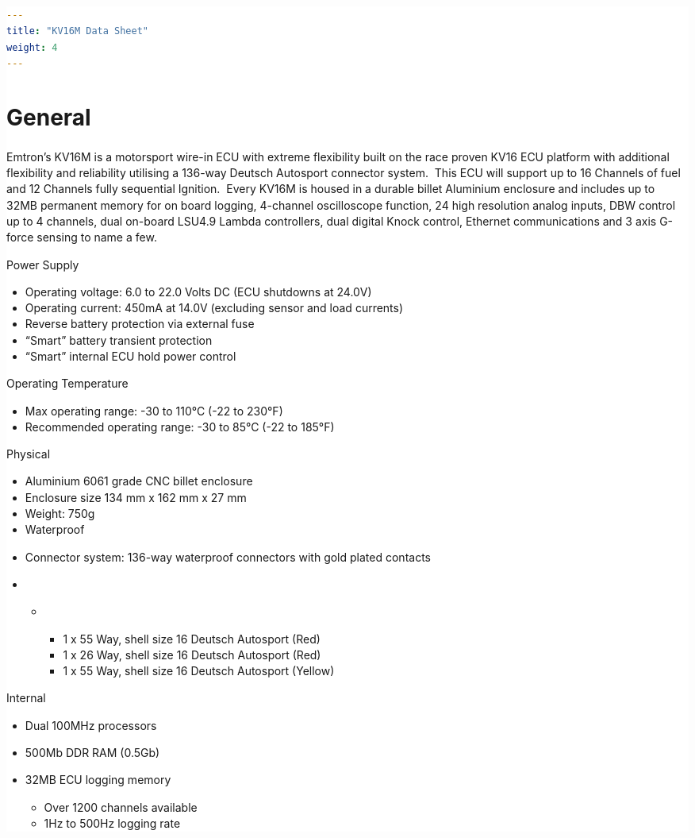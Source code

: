 ```yaml
---
title: "KV16M Data Sheet"
weight: 4
---
```


# General &nbsp; &nbsp; &nbsp; &nbsp;


Emtron’s KV16M is a motorsport wire-in ECU with extreme flexibility built on the race proven KV16 ECU platform with additional flexibility and reliability utilising a 136-way Deutsch Autosport connector system.&nbsp; This ECU will support up to 16 Channels of fuel and 12 Channels fully sequential Ignition.&nbsp; Every KV16M is housed in a durable billet Aluminium enclosure and includes up to 32MB permanent memory for on board logging, 4-channel oscilloscope function, 24 high resolution analog inputs, DBW control up to 4 channels, dual on-board LSU4.9 Lambda controllers, dual digital Knock control, Ethernet communications and 3 axis G-force sensing to name a few.


Power Supply

* Operating voltage: 6.0 to 22.0 Volts DC (ECU shutdowns at 24.0V)
* Operating current: 450mA at 14.0V (excluding sensor and load currents)
* Reverse battery protection via external fuse
* “Smart” battery transient protection
* “Smart” internal ECU hold power control


Operating Temperature

* Max operating range: -30 to 110°C (-22 to 230°F)
* Recommended operating range: -30 to 85°C (-22 to 185°F)


Physical

* Aluminium 6061 grade CNC billet enclosure
* Enclosure size 134 mm x 162 mm x 27 mm
* Weight: 750g
* Waterproof

- Connector system: 136-way waterproof connectors with gold plated contacts
* &nbsp;

  * &nbsp;

    * &#49; x 55 Way, shell size 16 Deutsch Autosport (Red)&nbsp;
    * &#49; x 26 Way, shell size 16 Deutsch Autosport (Red)
    * &#49; x 55 Way, shell size 16 Deutsch Autosport (Yellow)


Internal

* Dual 100MHz processors
* &#53;00Mb DDR RAM (0.5Gb)
* &#51;2MB ECU logging memory

  * Over 1200 channels available
  * &#49;Hz to 500Hz logging rate
